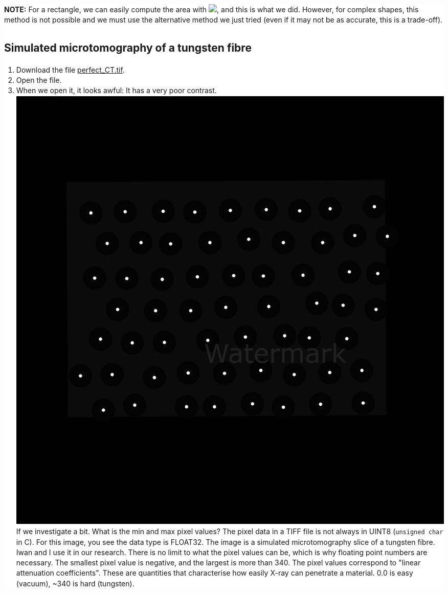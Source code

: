 **NOTE:** For a rectangle, we can easily compute the area with <img src="https://render.githubusercontent.com/render/math?math=\text{width} \times \text{height}">, and this is what we did. However, for complex shapes, this method is not possible and we must use the alternative method we just tried (even if it may not be as accurate, this is a trade-off).


## Simulated microtomography of a tungsten fibre

1. Download the file [perfect_CT.tif](https://github.com/effepivi/ICE-3111-Computer_Vision/raw/main/Labs/Lab-02/perfect_CT.tif).
2. Open the file.
3. When we open it, it looks awful: It has a very poor contrast.
![](img/perfect_CT-poor-contrast.png)
If we investigate a bit. What is the min and max pixel values? The pixel data in a TIFF file is not always in UINT8 (`unsigned char` in C). For this image, you see the data type is FLOAT32. The image is a simulated microtomography slice of a tungsten fibre. Iwan and I use it in our research. There is no limit to what the pixel values can be, which is why floating point numbers are necessary. The smallest pixel value is negative, and the largest is more than 340. The pixel values correspond to "linear attenuation coefficients". These are quantities that characterise how easily X-ray can penetrate a material. 0.0 is easy (vacuum), ~340 is hard (tungsten).
